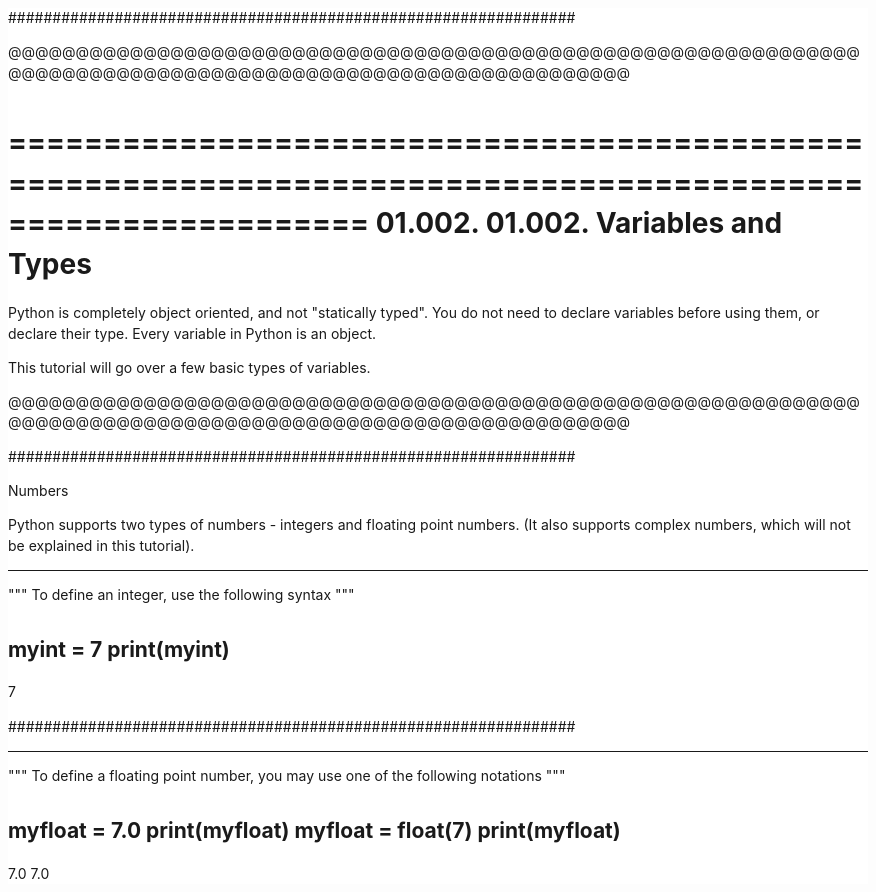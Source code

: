 ################################################################

@@@@@@@@@@@@@@@@@@@@@@@@@@@@@@@@@@@@@@@@@@@@@@@@@@@@@@@@@@@@@@@@@@@@@@@@@@@@@@@@@@@@@@@@@@@@@@@@@@@@@@@@@@@@@

=============================================================================================================
01.002. 01.002. Variables and Types
=============================================================================================================

Python is completely object oriented, and not "statically typed". You do not need to declare variables before using them, 
or declare their type. Every variable in Python is an object.

This tutorial will go over a few basic types of variables.

@@@@@@@@@@@@@@@@@@@@@@@@@@@@@@@@@@@@@@@@@@@@@@@@@@@@@@@@@@@@@@@@@@@@@@@@@@@@@@@@@@@@@@@@@@@@@@@@@@@@@@@@@@@@@

################################################################

Numbers

Python supports two types of numbers - integers and floating point numbers. 
(It also supports complex numbers, which will not be explained in this tutorial).

----------------------------------------------------------------
"""
To define an integer, use the following syntax
"""

myint = 7
print(myint)
----------------------------------------------------------------

>>>
7
>>>

################################################################

----------------------------------------------------------------
"""
To define a floating point number, you may use one of the following notations
"""

myfloat = 7.0
print(myfloat)
myfloat = float(7)
print(myfloat)
----------------------------------------------------------------

>>>
7.0
7.0
>>>
